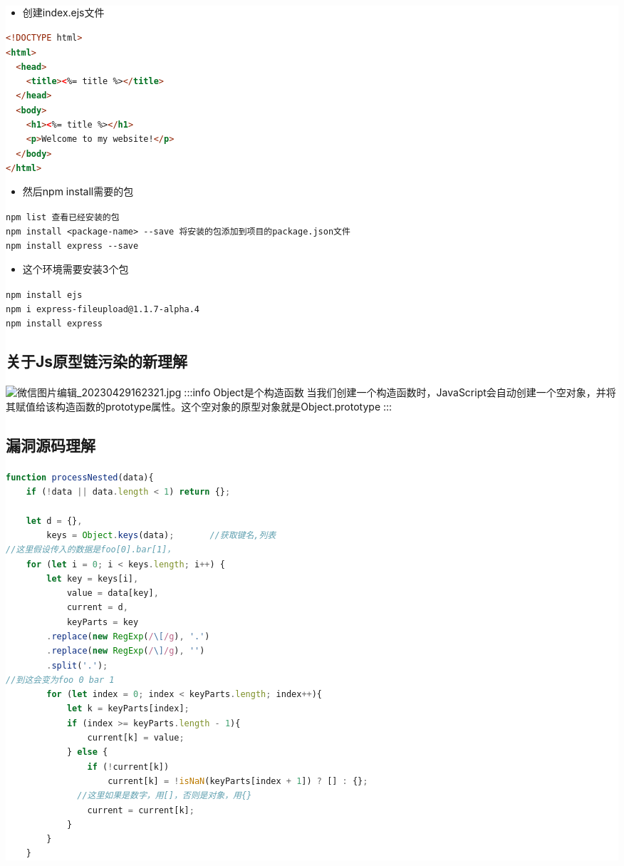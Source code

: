 - 创建index.ejs文件
```html
<!DOCTYPE html>
<html>
  <head>
    <title><%= title %></title>
  </head>
  <body>
    <h1><%= title %></h1>
    <p>Welcome to my website!</p>
  </body>
</html>
```

- 然后npm install需要的包
```shell
npm list 查看已经安装的包
npm install <package-name> --save 将安装的包添加到项目的package.json文件
npm install express --save
```

- 这个环境需要安装3个包
```shell
npm install ejs
npm i express-fileupload@1.1.7-alpha.4
npm install express
```
## 关于Js原型链污染的新理解
![微信图片编辑_20230429162321.jpg](https://cdn.nlark.com/yuque/0/2023/jpeg/29405061/1682756611270-70cda1e0-3994-4aa1-b6ec-7afb681615a1.jpeg#averageHue=%23cdcbc9&clientId=u10df4e69-9145-4&from=paste&height=1833&id=uecdbeb63&originHeight=1540&originWidth=647&originalType=binary&ratio=2&rotation=90&showTitle=false&size=48290&status=done&style=none&taskId=uc652a0de-49bf-4219-b78e-3cea89cc48c&title=&width=770)
:::info
Object是个构造函数
当我们创建一个构造函数时，JavaScript会自动创建一个空对象，并将其赋值给该构造函数的prototype属性。这个空对象的原型对象就是Object.prototype
:::

## 漏洞源码理解
```javascript
function processNested(data){
    if (!data || data.length < 1) return {};

    let d = {},
        keys = Object.keys(data);       //获取键名,列表
//这里假设传入的数据是foo[0].bar[1]，
    for (let i = 0; i < keys.length; i++) {
        let key = keys[i],
            value = data[key],
            current = d,
            keyParts = key
        .replace(new RegExp(/\[/g), '.')
        .replace(new RegExp(/\]/g), '')
        .split('.');
//到这会变为foo 0 bar 1
        for (let index = 0; index < keyParts.length; index++){
            let k = keyParts[index];
            if (index >= keyParts.length - 1){
                current[k] = value;
            } else {
                if (!current[k]) 
                    current[k] = !isNaN(keyParts[index + 1]) ? [] : {};
              //这里如果是数字，用[]，否则是对象，用{}
                current = current[k];
            }
        }
    }
```